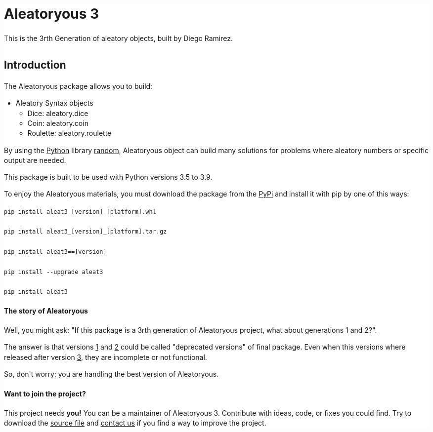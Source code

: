 # Aleatoryous 3

This is the 3rth Generation of aleatory objects, built by Diego
Ramirez.

## Introduction

The Aleatoryous package allows you to build:

- Aleatory Syntax objects
  - Dice: aleatory.dice
  - Coin: aleatory.coin
  - Roulette: aleatory.roulette

By using the [Python](http://python.org) library [random](http://docs.python.org/3.8/library/random), Aleatoryous object can build many solutions
for problems where aleatory numbers or specific output are needed.

This package is built to be used with Python versions 3.5 to 3.9.

To enjoy the Aleatoryous materials, you must download the package from the [PyPi](http://pypi.org)
and install it with pip by one of this ways:

```
pip install aleat3_[version]_[platform].whl

pip install aleat3_[version]_[platform].tar.gz

pip install aleat3==[version]

pip install --upgrade aleat3

pip install aleat3
```

#### The story of Aleatoryous

Well, you might ask: "If this package is a 3rth generation of Aleatoryous project,
what about generations 1 and 2?".

The answer is that versions [1](http://pypi.org/project/aleat1) and [2](http://pypi.org/project/aleat2) could be called
"deprecated versions" of final package. Even when this versions where released after version [3](http://pypi.org/project/aleat3),
they are incomplete or not functional.

So, don't worry: you are handling the best version of Aleatoryous.

#### Want to join the project?

This project needs __you!__ You can be a maintainer of Aleatoryous 3. Contribute
with ideas, code, or fixes you could find. Try to download the [source file](http://pypi.org/project/aleat3#files) and
[contact us](mailto:dr01191115@gmail.com) if you find a way to improve the project.
